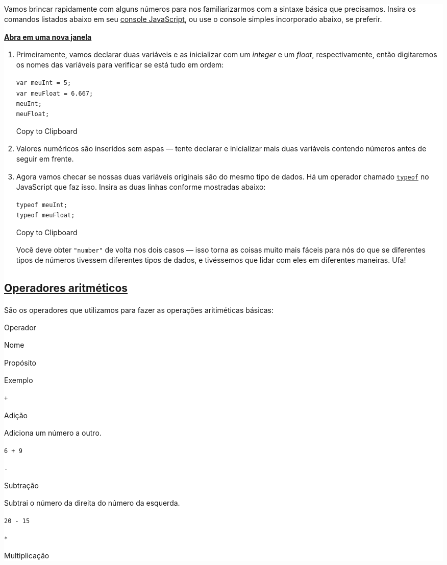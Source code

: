 Vamos brincar rapidamente com alguns números para nos familiarizarmos com a sintaxe básica que precisamos. Insira os comandos listados abaixo em seu  [console JavaScript](https://developer.mozilla.org/pt-BR/docs/Learn/Common_questions/What_are_browser_developer_tools), ou use o console simples incorporado abaixo, se preferir.

**[Abra em uma nova janela](https://mdn.github.io/learning-area/javascript/introduction-to-js-1/variables/)**

1.  Primeiramente, vamos declarar duas variáveis e as inicializar com um  _integer_  e um  _float_, respectivamente, então digitaremos os nomes das variáveis para verificar se está tudo em ordem:
    
    ```
    var meuInt = 5;
    var meuFloat = 6.667;
    meuInt;
    meuFloat;
    
    ```
    
    Copy to Clipboard
    
2.  Valores numéricos são inseridos sem aspas — tente declarar e inicializar mais duas variáveis contendo números antes de seguir em frente.
3.  Agora vamos checar se nossas duas variáveis originais são do mesmo tipo de dados. Há um operador chamado  [`typeof`](https://developer.mozilla.org/pt-BR/docs/Web/JavaScript/Reference/Operators/typeof)  no JavaScript que faz isso. Insira as duas linhas conforme mostradas abaixo:
    
    ```
    typeof meuInt;
    typeof meuFloat;
    
    ```
    
    Copy to Clipboard
    
    Você deve obter  `"number"`  de volta nos dois casos — isso torna as coisas muito mais fáceis para nós do que se diferentes tipos de números tivessem diferentes tipos de dados, e tivéssemos que lidar com eles em diferentes maneiras. Ufa!

## [Operadores aritméticos](https://developer.mozilla.org/pt-BR/docs/Learn/JavaScript/First_steps/Math#operadores_aritm%C3%A9ticos)

São os operadores que utilizamos para fazer as operações aritiméticas básicas:

Operador

Nome

Propósito

Exemplo

`+`

Adição

Adiciona um número a outro.

`6 + 9`

`-`

Subtração

Subtrai o número da direita do número da esquerda.

`20 - 15`

`*`

Multiplicação

